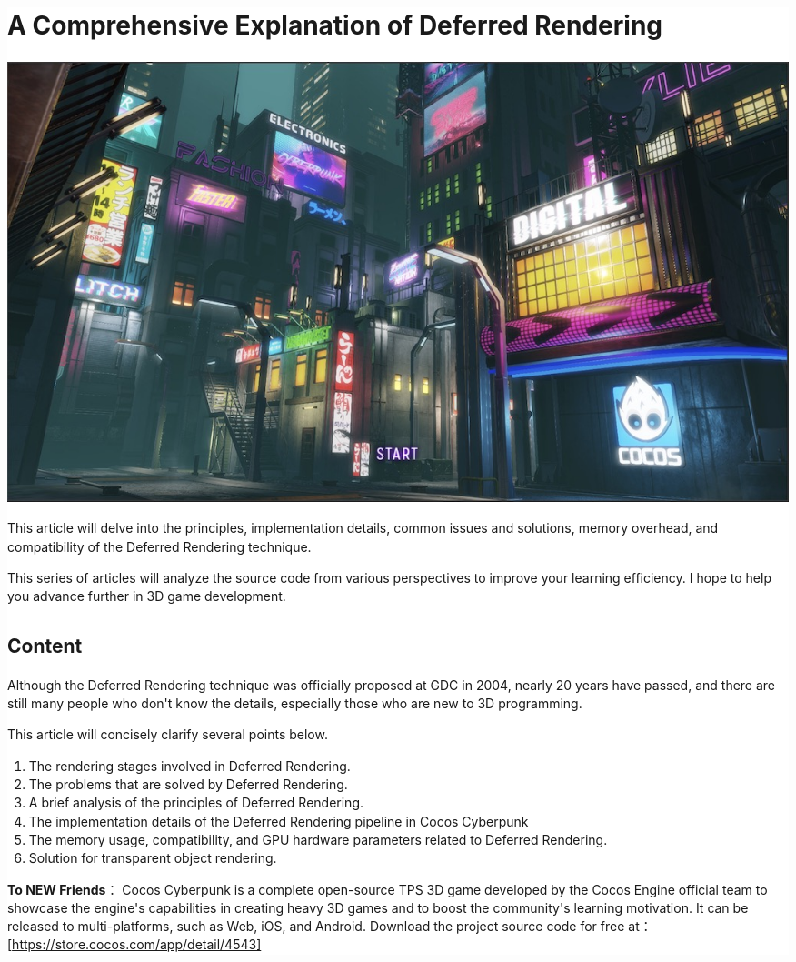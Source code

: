 # A Comprehensive Explanation of Deferred Rendering

![01.png](./images/01.jpeg)

This article will delve into the principles, implementation details, common issues and solutions, memory overhead, and compatibility of the Deferred Rendering technique.

This series of articles will analyze the source code from various perspectives to improve your learning efficiency. I hope to help you advance further in 3D game development.

## Content

Although the Deferred Rendering technique was officially proposed at GDC in 2004, nearly 20 years have passed, and there are still many people who don't know the details, especially those who are new to 3D programming.

This article will concisely clarify several points below.

1. The rendering stages involved in Deferred Rendering.
2. The problems that are solved by Deferred Rendering.
3. A brief analysis of the principles of Deferred Rendering.
4. The implementation details of the Deferred Rendering pipeline in Cocos Cyberpunk
5. The memory usage, compatibility, and GPU hardware parameters related to Deferred Rendering.
6. Solution for transparent object rendering.

**To NEW Friends**： Cocos Cyberpunk is a complete open-source TPS 3D game developed by the Cocos Engine official team to showcase the engine's capabilities in creating heavy 3D games and to boost the community's learning motivation. It can be released to multi-platforms, such as Web, iOS, and Android.
Download the project source code for free at：
[https://store.cocos.com/app/detail/4543]

